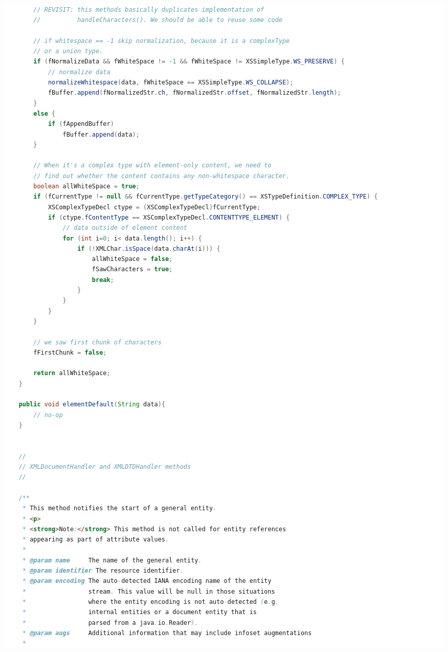 ```java
        // REVISIT: this methods basically duplicates implementation of
        //          handleCharacters(). We should be able to reuse some code

        // if whitespace == -1 skip normalization, because it is a complexType
        // or a union type.
        if (fNormalizeData && fWhiteSpace != -1 && fWhiteSpace != XSSimpleType.WS_PRESERVE) {
            // normalize data
            normalizeWhitespace(data, fWhiteSpace == XSSimpleType.WS_COLLAPSE);
            fBuffer.append(fNormalizedStr.ch, fNormalizedStr.offset, fNormalizedStr.length);
        }
        else {
            if (fAppendBuffer)
                fBuffer.append(data);
        }

        // When it's a complex type with element-only content, we need to
        // find out whether the content contains any non-whitespace character.
        boolean allWhiteSpace = true;
        if (fCurrentType != null && fCurrentType.getTypeCategory() == XSTypeDefinition.COMPLEX_TYPE) {
            XSComplexTypeDecl ctype = (XSComplexTypeDecl)fCurrentType;
            if (ctype.fContentType == XSComplexTypeDecl.CONTENTTYPE_ELEMENT) {
                // data outside of element content
                for (int i=0; i< data.length(); i++) {
                    if (!XMLChar.isSpace(data.charAt(i))) {
                        allWhiteSpace = false;
                        fSawCharacters = true;
                        break;
                    }
                }
            }
        }

        // we saw first chunk of characters
        fFirstChunk = false;

        return allWhiteSpace;
    }

    public void elementDefault(String data){
        // no-op
    }


    //
    // XMLDocumentHandler and XMLDTDHandler methods
    //

    /**
     * This method notifies the start of a general entity.
     * <p>
     * <strong>Note:</strong> This method is not called for entity references
     * appearing as part of attribute values.
     *
     * @param name     The name of the general entity.
     * @param identifier The resource identifier.
     * @param encoding The auto-detected IANA encoding name of the entity
     *                 stream. This value will be null in those situations
     *                 where the entity encoding is not auto-detected (e.g.
     *                 internal entities or a document entity that is
     *                 parsed from a java.io.Reader).
     * @param augs     Additional information that may include infoset augmentations
     *
```